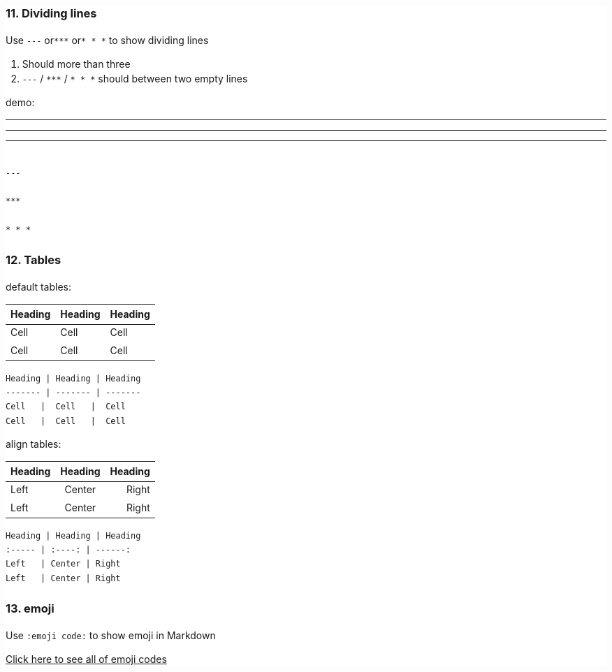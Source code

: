 ### 11. Dividing lines

Use `---` or`***` or`* * *` to show dividing lines

1.  Should more than three
2.  `---` / `***` / `* * *` should between two empty lines

demo:

---

***

* * *

```

---

***

* * *

```

### 12. Tables

default tables:

Heading | Heading | Heading
------- | ------- | -------
Cell   |  Cell   |  Cell
Cell   |  Cell   |  Cell

```
Heading | Heading | Heading
------- | ------- | -------
Cell   |  Cell   |  Cell
Cell   |  Cell   |  Cell
```

align tables:

Heading | Heading | Heading
:----- | :----: | ------:
Left   | Center | Right
Left   | Center | Right

```
Heading | Heading | Heading
:----- | :----: | ------:
Left   | Center | Right
Left   | Center | Right
```

### 13. emoji

Use `:emoji code:` to show emoji in Markdown

[Click here to see all of emoji codes](https://www.webfx.com/tools/emoji-cheat-sheet/)